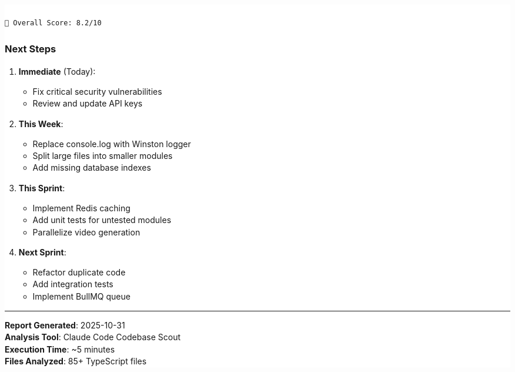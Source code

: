```

🎯 Overall Score: 8.2/10
```

### Next Steps

1. **Immediate** (Today):
   - Fix critical security vulnerabilities
   - Review and update API keys

2. **This Week**:
   - Replace console.log with Winston logger
   - Split large files into smaller modules
   - Add missing database indexes

3. **This Sprint**:
   - Implement Redis caching
   - Add unit tests for untested modules
   - Parallelize video generation

4. **Next Sprint**:
   - Refactor duplicate code
   - Add integration tests
   - Implement BullMQ queue

---

**Report Generated**: 2025-10-31  
**Analysis Tool**: Claude Code Codebase Scout  
**Execution Time**: ~5 minutes  
**Files Analyzed**: 85+ TypeScript files  

